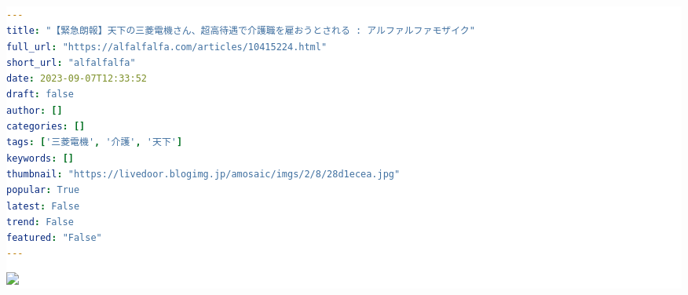 ```yaml
---
title: "【緊急朗報】天下の三菱電機さん、超高待遇で介護職を雇おうとされる : アルファルファモザイク"
full_url: "https://alfalfalfa.com/articles/10415224.html"
short_url: "alfalfalfa"
date: 2023-09-07T12:33:52
draft: false
author: []
categories: []
tags: ['三菱電機', '介護', '天下']
keywords: []
thumbnail: "https://livedoor.blogimg.jp/amosaic/imgs/2/8/28d1ecea.jpg"
popular: True
latest: False
trend: False
featured: "False"
---
```


![](https://livedoor.blogimg.jp/amosaic/imgs/2/8/28d1ecea.jpg)
